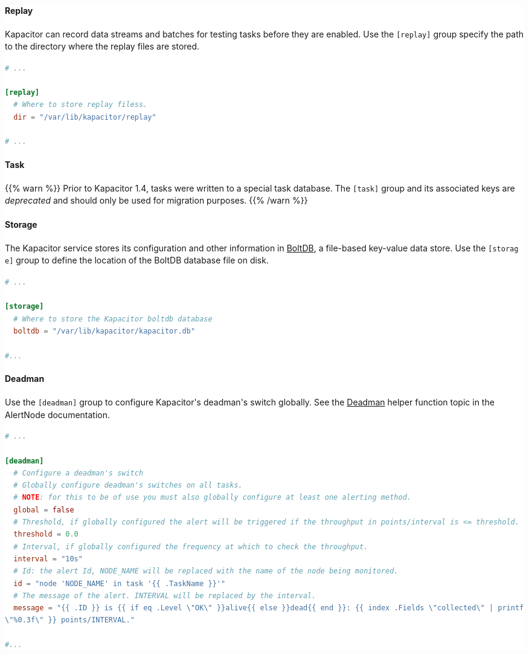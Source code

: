 #### Replay

Kapacitor can record data streams and batches for testing tasks before they are enabled.
Use the `[replay]` group specify the path to the directory where the replay files are stored.

```toml
# ...

[replay]
  # Where to store replay filess.
  dir = "/var/lib/kapacitor/replay"

# ...
```

#### Task

{{% warn %}}
Prior to Kapacitor 1.4, tasks were written to a special task database.
The `[task]` group and its associated keys are _deprecated_ and should only be used for
migration purposes.
{{% /warn %}}

#### Storage

The Kapacitor service stores its configuration and other information in [BoltDB](https://github.com/boltdb/bolt),
a file-based key-value data store.
Use the `[storage]` group to define the location of the BoltDB database file on disk.

```toml
# ...

[storage]
  # Where to store the Kapacitor boltdb database
  boltdb = "/var/lib/kapacitor/kapacitor.db"

#...
```

#### Deadman

Use the `[deadman]` group to configure Kapacitor's deadman's switch globally.
See the [Deadman](/kapacitor/v1.6/nodes/alert_node/#deadman) helper function topic in the AlertNode documentation.

```toml
# ...

[deadman]
  # Configure a deadman's switch
  # Globally configure deadman's switches on all tasks.
  # NOTE: for this to be of use you must also globally configure at least one alerting method.
  global = false
  # Threshold, if globally configured the alert will be triggered if the throughput in points/interval is <= threshold.
  threshold = 0.0
  # Interval, if globally configured the frequency at which to check the throughput.
  interval = "10s"
  # Id: the alert Id, NODE_NAME will be replaced with the name of the node being monitored.
  id = "node 'NODE_NAME' in task '{{ .TaskName }}'"
  # The message of the alert. INTERVAL will be replaced by the interval.
  message = "{{ .ID }} is {{ if eq .Level \"OK\" }}alive{{ else }}dead{{ end }}: {{ index .Fields \"collected\" | printf \"%0.3f\" }} points/INTERVAL."

#...
```
